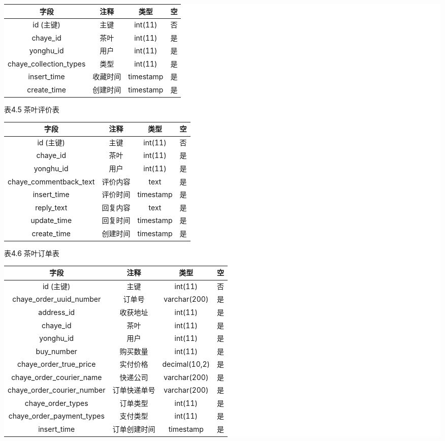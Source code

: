 |字段|注释|类型|空|
| :-: | :-: | :-: | :-: |
|id (主键)|主键|int(11)|否|
|chaye\_id|茶叶|int(11)|是|
|yonghu\_id|用户|int(11)|是|
|chaye\_collection\_types|类型|int(11)|是|
|insert\_time|收藏时间|timestamp|是|
|create\_time|创建时间 |timestamp|是|











表4.5 茶叶评价表

|字段|注释|类型|空|
| :-: | :-: | :-: | :-: |
|id (主键)|主键|int(11)|否|
|chaye\_id|茶叶|int(11)|是|
|yonghu\_id|用户|int(11)|是|
|chaye\_commentback\_text|评价内容|text|是|
|insert\_time|评价时间|timestamp|是|
|reply\_text|回复内容|text|是|
|update\_time|回复时间|timestamp|是|
|create\_time|创建时间|timestamp|是|
表4.6 茶叶订单表

|字段|注释|类型|空|
| :-: | :-: | :-: | :-: |
|id (主键)|主键|int(11)|否|
|chaye\_order\_uuid\_number|订单号|varchar(200)|是|
|address\_id|收获地址|int(11)|是|
|chaye\_id|茶叶|int(11)|是|
|yonghu\_id|用户|int(11)|是|
|buy\_number|购买数量|int(11)|是|
|chaye\_order\_true\_price|实付价格|decimal(10,2)|是|
|chaye\_order\_courier\_name|快递公司|varchar(200)|是|
|chaye\_order\_courier\_number|订单快递单号|varchar(200)|是|
|chaye\_order\_types|订单类型|int(11)|是|
|chaye\_order\_payment\_types|支付类型|int(11)|是|
|insert\_time|订单创建时间|timestamp|是|